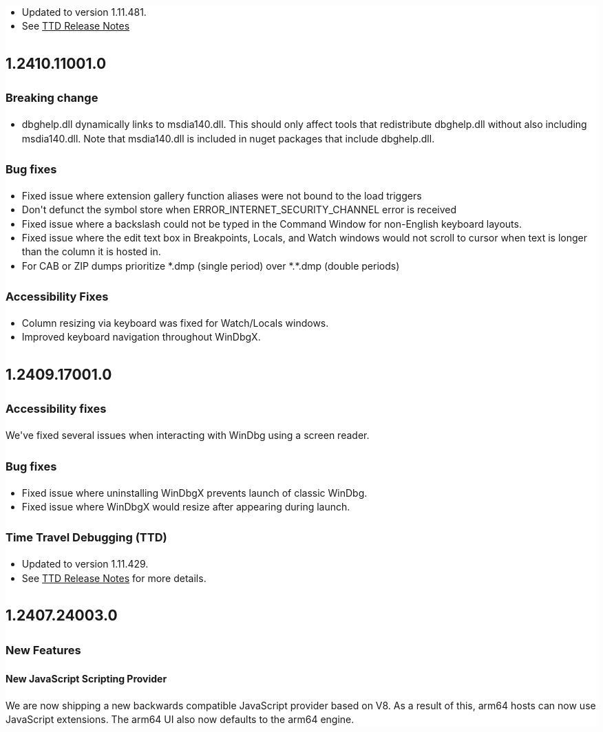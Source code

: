 * Updated to version 1.11.481.
* See [TTD Release Notes](/windows-hardware/drivers/debuggercmds/time-travel-debugging-release-notes#111481)

## 1.2410.11001.0

### Breaking change

* dbghelp.dll dynamically links to msdia140.dll. This should only affect tools that redistribute dbghelp.dll without also including msdia140.dll. Note that msdia140.dll is included in nuget packages that include dbghelp.dll.

### Bug fixes

* Fixed issue where extension gallery function aliases were not bound to the load triggers
* Don't defunct the symbol store when ERROR_INTERNET_SECURITY_CHANNEL error is received
* Fixed issue where a backslash could not be typed in the Command Window for non-English keyboard layouts.
* Fixed issue where the edit text box in Breakpoints, Locals, and Watch windows would not scroll to cursor when text is longer than the column it is hosted in.
* For CAB or ZIP dumps prioritize \*.dmp (single period) over \*.\*.dmp (double periods)

### Accessibility Fixes

* Column resizing via keyboard was fixed for Watch/Locals windows.
* Improved keyboard navigation throughout WinDbgX.

## 1.2409.17001.0

### Accessibility fixes
We've fixed several issues when interacting with WinDbg using a screen reader.

### Bug fixes
* Fixed issue where uninstalling WinDbgX prevents launch of classic WinDbg.
* Fixed issue where WinDbgX would resize after appearing during launch.

### Time Travel Debugging (TTD)

* Updated to version 1.11.429.
* See [TTD Release Notes](time-travel-debugging-release-notes.md#111429) for more details.

## 1.2407.24003.0

### New Features 

#### New JavaScript Scripting Provider

We are now shipping a new backwards compatible JavaScript provider based on V8.
As a result of this, arm64 hosts can now use JavaScript extensions.
The arm64 UI also now defaults to the arm64 engine.
